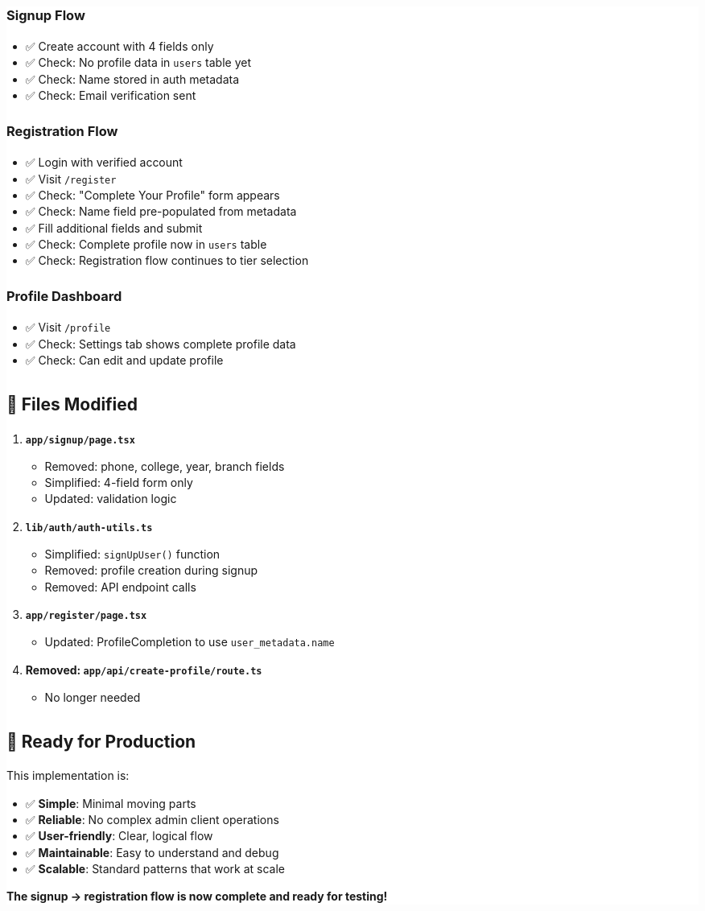 ### **Signup Flow**
- ✅ Create account with 4 fields only
- ✅ Check: No profile data in `users` table yet
- ✅ Check: Name stored in auth metadata
- ✅ Check: Email verification sent

### **Registration Flow**
- ✅ Login with verified account
- ✅ Visit `/register`
- ✅ Check: "Complete Your Profile" form appears
- ✅ Check: Name field pre-populated from metadata
- ✅ Fill additional fields and submit
- ✅ Check: Complete profile now in `users` table
- ✅ Check: Registration flow continues to tier selection

### **Profile Dashboard**
- ✅ Visit `/profile`
- ✅ Check: Settings tab shows complete profile data
- ✅ Check: Can edit and update profile

## 📁 **Files Modified**

1. **`app/signup/page.tsx`**
   - Removed: phone, college, year, branch fields
   - Simplified: 4-field form only
   - Updated: validation logic

2. **`lib/auth/auth-utils.ts`**
   - Simplified: `signUpUser()` function
   - Removed: profile creation during signup
   - Removed: API endpoint calls

3. **`app/register/page.tsx`**
   - Updated: ProfileCompletion to use `user_metadata.name`

4. **Removed: `app/api/create-profile/route.ts`**
   - No longer needed

## 🚀 **Ready for Production**

This implementation is:
- ✅ **Simple**: Minimal moving parts
- ✅ **Reliable**: No complex admin client operations
- ✅ **User-friendly**: Clear, logical flow
- ✅ **Maintainable**: Easy to understand and debug
- ✅ **Scalable**: Standard patterns that work at scale

**The signup → registration flow is now complete and ready for testing!**
